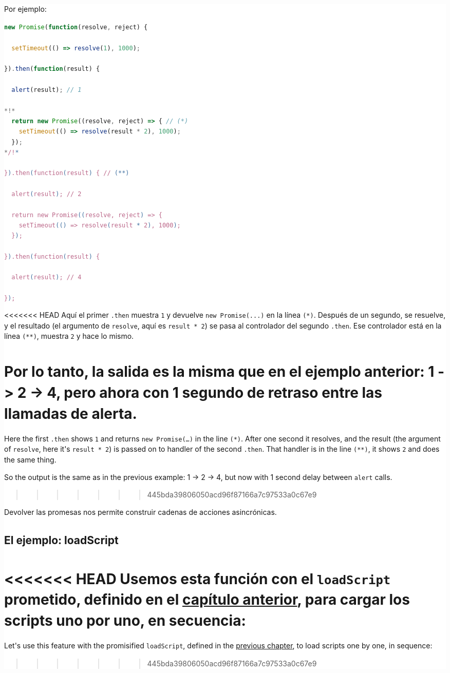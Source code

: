Por ejemplo:

```js run
new Promise(function(resolve, reject) {

  setTimeout(() => resolve(1), 1000);

}).then(function(result) {

  alert(result); // 1

*!*
  return new Promise((resolve, reject) => { // (*)
    setTimeout(() => resolve(result * 2), 1000);
  });
*/!*

}).then(function(result) { // (**)

  alert(result); // 2

  return new Promise((resolve, reject) => {
    setTimeout(() => resolve(result * 2), 1000);
  });

}).then(function(result) {

  alert(result); // 4

});
```

<<<<<<< HEAD
Aquí el primer `.then` muestra `1` y devuelve `new Promise(...)` en la línea `(*)`. Después de un segundo, se resuelve, y el resultado (el argumento de `resolve`, aquí es `result * 2`) se pasa al controlador del segundo `.then`. Ese controlador está en la línea `(**)`, muestra `2` y hace lo mismo.

Por lo tanto, la salida es la misma que en el ejemplo anterior: 1 -> 2 -> 4, pero ahora con 1 segundo de retraso entre las llamadas de alerta.
=======
Here the first `.then` shows `1` and returns `new Promise(…)` in the line `(*)`. After one second it resolves, and the result (the argument of `resolve`, here it's `result * 2`) is passed on to handler of the second `.then`. That handler is in the line `(**)`, it shows `2` and does the same thing.

So the output is the same as in the previous example: 1 -> 2 -> 4, but now with 1 second delay between `alert` calls.
>>>>>>> 445bda39806050acd96f87166a7c97533a0c67e9

Devolver las promesas nos permite construir cadenas de acciones asincrónicas.

## El ejemplo: loadScript

<<<<<<< HEAD
Usemos esta función con el `loadScript` prometido, definido en el [capítulo anterior](info:promise-basics#loadscript), para cargar los scripts uno por uno, en secuencia:
=======
Let's use this feature with the promisified `loadScript`, defined in the [previous chapter](info:promise-basics#loadscript), to load scripts one by one, in sequence:
>>>>>>> 445bda39806050acd96f87166a7c97533a0c67e9
